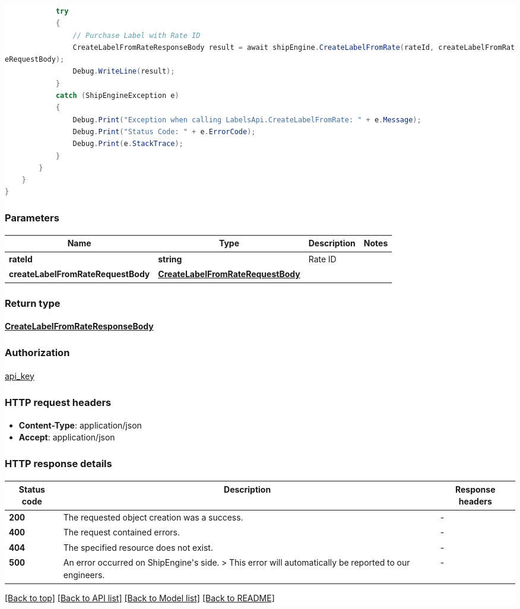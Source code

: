 ```csharp
            try
            {
                // Purchase Label with Rate ID
                CreateLabelFromRateResponseBody result = await shipEngine.CreateLabelFromRate(rateId, createLabelFromRateRequestBody);
                Debug.WriteLine(result);
            }
            catch (ShipEngineException e)
            {
                Debug.Print("Exception when calling LabelsApi.CreateLabelFromRate: " + e.Message);
                Debug.Print("Status Code: " + e.ErrorCode);
                Debug.Print(e.StackTrace);
            }
        }
    }
}
```

### Parameters

| Name | Type | Description | Notes |
|------|------|-------------|-------|
| **rateId** | **string** | Rate ID |  |
| **createLabelFromRateRequestBody** | [**CreateLabelFromRateRequestBody**](CreateLabelFromRateRequestBody.md) |  |  |

### Return type

[**CreateLabelFromRateResponseBody**](CreateLabelFromRateResponseBody.md)

### Authorization

[api_key](../README.md#api_key)

### HTTP request headers

 - **Content-Type**: application/json
 - **Accept**: application/json


### HTTP response details
| Status code | Description | Response headers |
|-------------|-------------|------------------|
| **200** | The requested object creation was a success. |  -  |
| **400** | The request contained errors. |  -  |
| **404** | The specified resource does not exist. |  -  |
| **500** | An error occurred on ShipEngine&#39;s side.  &gt; This error will automatically be reported to our engineers.  |  -  |

[[Back to top]](#) [[Back to API list]](../README.md#documentation-for-api-endpoints) [[Back to Model list]](../README.md#documentation-for-models) [[Back to README]](../README.md)
